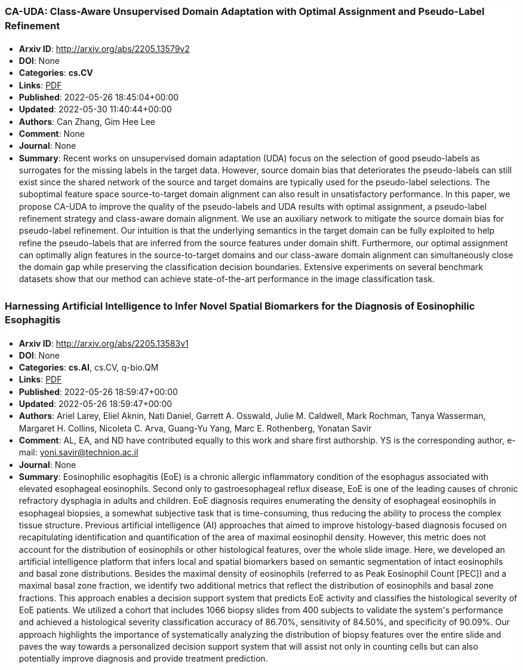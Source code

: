 

### CA-UDA: Class-Aware Unsupervised Domain Adaptation with Optimal Assignment and Pseudo-Label Refinement
- **Arxiv ID**: http://arxiv.org/abs/2205.13579v2
- **DOI**: None
- **Categories**: **cs.CV**
- **Links**: [PDF](http://arxiv.org/pdf/2205.13579v2)
- **Published**: 2022-05-26 18:45:04+00:00
- **Updated**: 2022-05-30 11:40:44+00:00
- **Authors**: Can Zhang, Gim Hee Lee
- **Comment**: None
- **Journal**: None
- **Summary**: Recent works on unsupervised domain adaptation (UDA) focus on the selection of good pseudo-labels as surrogates for the missing labels in the target data. However, source domain bias that deteriorates the pseudo-labels can still exist since the shared network of the source and target domains are typically used for the pseudo-label selections. The suboptimal feature space source-to-target domain alignment can also result in unsatisfactory performance. In this paper, we propose CA-UDA to improve the quality of the pseudo-labels and UDA results with optimal assignment, a pseudo-label refinement strategy and class-aware domain alignment. We use an auxiliary network to mitigate the source domain bias for pseudo-label refinement. Our intuition is that the underlying semantics in the target domain can be fully exploited to help refine the pseudo-labels that are inferred from the source features under domain shift. Furthermore, our optimal assignment can optimally align features in the source-to-target domains and our class-aware domain alignment can simultaneously close the domain gap while preserving the classification decision boundaries. Extensive experiments on several benchmark datasets show that our method can achieve state-of-the-art performance in the image classification task.



### Harnessing Artificial Intelligence to Infer Novel Spatial Biomarkers for the Diagnosis of Eosinophilic Esophagitis
- **Arxiv ID**: http://arxiv.org/abs/2205.13583v1
- **DOI**: None
- **Categories**: **cs.AI**, cs.CV, q-bio.QM
- **Links**: [PDF](http://arxiv.org/pdf/2205.13583v1)
- **Published**: 2022-05-26 18:59:47+00:00
- **Updated**: 2022-05-26 18:59:47+00:00
- **Authors**: Ariel Larey, Eliel Aknin, Nati Daniel, Garrett A. Osswald, Julie M. Caldwell, Mark Rochman, Tanya Wasserman, Margaret H. Collins, Nicoleta C. Arva, Guang-Yu Yang, Marc E. Rothenberg, Yonatan Savir
- **Comment**: AL, EA, and ND have contributed equally to this work and share first
  authorship. YS is the corresponding author, e-mail: yoni.savir@technion.ac.il
- **Journal**: None
- **Summary**: Eosinophilic esophagitis (EoE) is a chronic allergic inflammatory condition of the esophagus associated with elevated esophageal eosinophils. Second only to gastroesophageal reflux disease, EoE is one of the leading causes of chronic refractory dysphagia in adults and children. EoE diagnosis requires enumerating the density of esophageal eosinophils in esophageal biopsies, a somewhat subjective task that is time-consuming, thus reducing the ability to process the complex tissue structure. Previous artificial intelligence (AI) approaches that aimed to improve histology-based diagnosis focused on recapitulating identification and quantification of the area of maximal eosinophil density. However, this metric does not account for the distribution of eosinophils or other histological features, over the whole slide image. Here, we developed an artificial intelligence platform that infers local and spatial biomarkers based on semantic segmentation of intact eosinophils and basal zone distributions. Besides the maximal density of eosinophils (referred to as Peak Eosinophil Count [PEC]) and a maximal basal zone fraction, we identify two additional metrics that reflect the distribution of eosinophils and basal zone fractions. This approach enables a decision support system that predicts EoE activity and classifies the histological severity of EoE patients. We utilized a cohort that includes 1066 biopsy slides from 400 subjects to validate the system's performance and achieved a histological severity classification accuracy of 86.70%, sensitivity of 84.50%, and specificity of 90.09%. Our approach highlights the importance of systematically analyzing the distribution of biopsy features over the entire slide and paves the way towards a personalized decision support system that will assist not only in counting cells but can also potentially improve diagnosis and provide treatment prediction.
